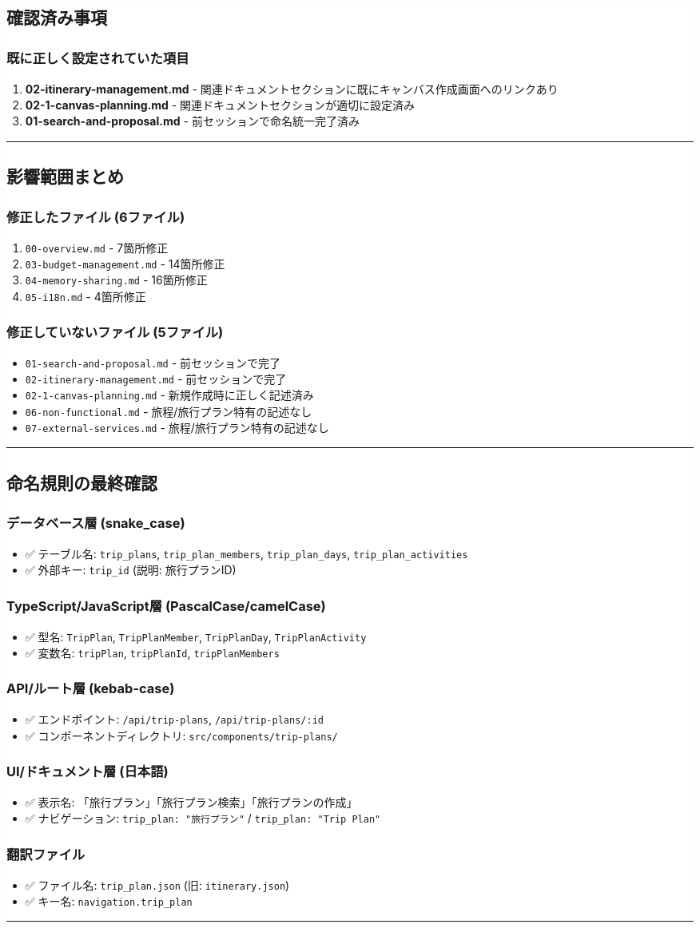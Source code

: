 ## 確認済み事項

### 既に正しく設定されていた項目
1. **02-itinerary-management.md** - 関連ドキュメントセクションに既にキャンバス作成画面へのリンクあり
2. **02-1-canvas-planning.md** - 関連ドキュメントセクションが適切に設定済み
3. **01-search-and-proposal.md** - 前セッションで命名統一完了済み

---

## 影響範囲まとめ

### 修正したファイル (6ファイル)
1. `00-overview.md` - 7箇所修正
2. `03-budget-management.md` - 14箇所修正
3. `04-memory-sharing.md` - 16箇所修正
4. `05-i18n.md` - 4箇所修正

### 修正していないファイル (5ファイル)
- `01-search-and-proposal.md` - 前セッションで完了
- `02-itinerary-management.md` - 前セッションで完了
- `02-1-canvas-planning.md` - 新規作成時に正しく記述済み
- `06-non-functional.md` - 旅程/旅行プラン特有の記述なし
- `07-external-services.md` - 旅程/旅行プラン特有の記述なし

---

## 命名規則の最終確認

### データベース層 (snake_case)
- ✅ テーブル名: `trip_plans`, `trip_plan_members`, `trip_plan_days`, `trip_plan_activities`
- ✅ 外部キー: `trip_id` (説明: 旅行プランID)

### TypeScript/JavaScript層 (PascalCase/camelCase)
- ✅ 型名: `TripPlan`, `TripPlanMember`, `TripPlanDay`, `TripPlanActivity`
- ✅ 変数名: `tripPlan`, `tripPlanId`, `tripPlanMembers`

### API/ルート層 (kebab-case)
- ✅ エンドポイント: `/api/trip-plans`, `/api/trip-plans/:id`
- ✅ コンポーネントディレクトリ: `src/components/trip-plans/`

### UI/ドキュメント層 (日本語)
- ✅ 表示名: 「旅行プラン」「旅行プラン検索」「旅行プランの作成」
- ✅ ナビゲーション: `trip_plan: "旅行プラン"` / `trip_plan: "Trip Plan"`

### 翻訳ファイル
- ✅ ファイル名: `trip_plan.json` (旧: `itinerary.json`)
- ✅ キー名: `navigation.trip_plan`

---